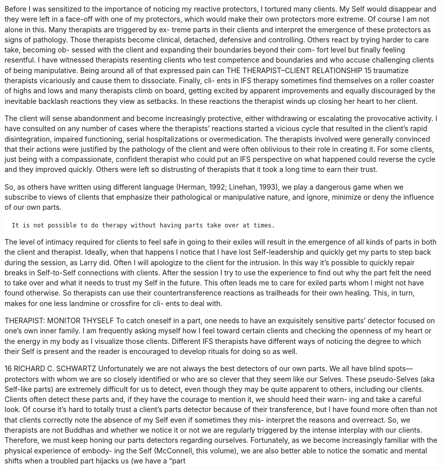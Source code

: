 Before I was sensitized to the importance of noticing my reactive protectors,
I tortured many clients. My Self would disappear and they were left in a
face-off with one of my protectors, which would make their own protectors
more extreme.
   Of course I am not alone in this. Many therapists are triggered by ex-
treme parts in their clients and interpret the emergence of these protectors
as signs of pathology. Those therapists become clinical, detached, defensive
and controlling. Others react by trying harder to care take, becoming ob-
sessed with the client and expanding their boundaries beyond their com-
fort level but finally feeling resentful. I have witnessed therapists resenting
clients who test competence and boundaries and who accuse challenging
clients of being manipulative. Being around all of that expressed pain can                                          THE THERAPIST–CLIENT RELATIONSHIP 15  traumatize therapists vicariously and cause them to dissociate. Finally, cli-  ents in IFS therapy sometimes find themselves on a roller coaster of highs  and lows and many therapists climb on board, getting excited by apparent  improvements and equally discouraged by the inevitable backlash reactions  they view as setbacks.
      In these reactions the therapist winds up closing her heart to her client.
	
	
 The client will sense abandonment and become increasingly protective,  either withdrawing or escalating the provocative activity. I have consulted on  any number of cases where the therapists’ reactions started a vicious cycle  that resulted in the client’s rapid disintegration, impaired functioning, serial  hospitalizations or overmedication. The therapists involved were generally  convinced that their actions were justified by the pathology of the client and  were often oblivious to their role in creating it. For some clients, just being  with a compassionate, confident therapist who could put an IFS perspective  on what happened could reverse the cycle and they improved quickly. Others  were left so distrusting of therapists that it took a long time to earn their trust.

 So, as others have written using different language (Herman, 1992; Linehan,  1993), we play a dangerous game when we subscribe to views of clients that  emphasize their pathological or manipulative nature, and ignore, minimize or  deny the influence of our own parts.

      It is not possible to do therapy without having parts take over at times.
	
	
 The level of intimacy required for clients to feel safe in going to their exiles  will result in the emergence of all kinds of parts in both the client and  therapist. Ideally, when that happens I notice that I have lost Self-leadership  and quickly get my parts to step back during the session, as Larry did. Often  I will apologize to the client for the intrusion. In this way it’s possible to  quickly repair breaks in Self-to-Self connections with clients. After the  session I try to use the experience to find out why the part felt the need to  take over and what it needs to trust my Self in the future. This often leads  me to care for exiled parts whom I might not have found otherwise. So  therapists can use their countertransference reactions as trailheads for their  own healing. This, in turn, makes for one less landmine or crossfire for cli-  ents to deal with.

 THERAPIST: MONITOR THYSELF  To catch oneself in a part, one needs to have an exquisitely sensitive parts’  detector focused on one’s own inner family. I am frequently asking myself  how I feel toward certain clients and checking the openness of my heart or the  energy in my body as I visualize those clients. Different IFS therapists have  different ways of noticing the degree to which their Self is present and the  reader is encouraged to develop rituals for doing so as well.

16 RICHARD C. SCHWARTZ     Unfortunately we are not always the best detectors of our own parts. We
all have blind spots—protectors with whom we are so closely identified or
who are so clever that they seem like our Selves. These pseudo-Selves (aka
Self-like parts) are extremely difficult for us to detect, even though they may
be quite apparent to others, including our clients. Clients often detect these
parts and, if they have the courage to mention it, we should heed their warn-
ing and take a careful look. Of course it’s hard to totally trust a client’s parts
detector because of their transference, but I have found more often than not
that clients correctly note the absence of my Self even if sometimes they mis-
interpret the reasons and overreact.
    So, we therapists are not Buddhas and whether we notice it or not we
are regularly triggered by the intense interplay with our clients. Therefore,
we must keep honing our parts detectors regarding ourselves. Fortunately,
as we become increasingly familiar with the physical experience of embody-
ing the Self (McConnell, this volume), we are also better able to notice the
somatic and mental shifts when a troubled part hijacks us (we have a “part
